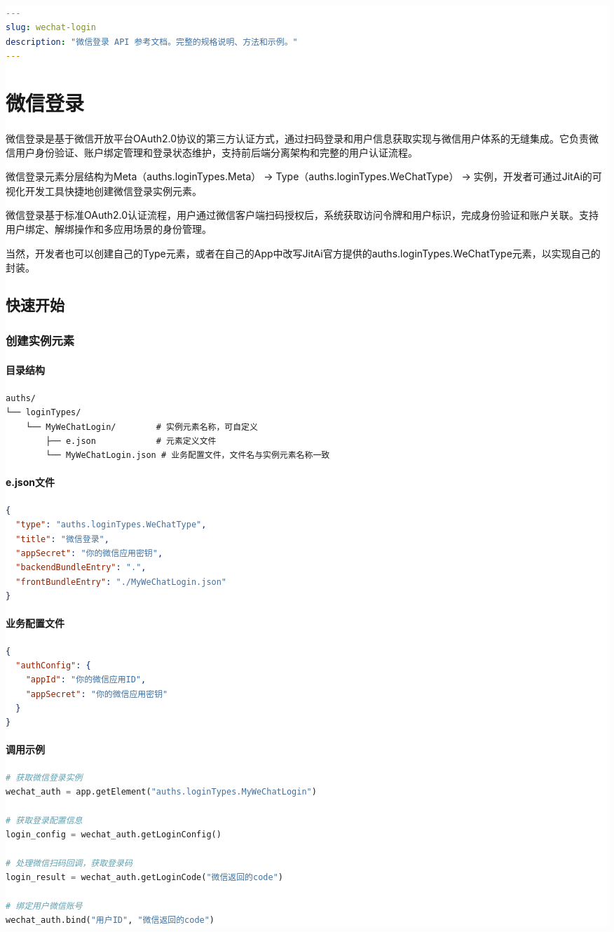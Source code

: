 ```yaml
---
slug: wechat-login
description: "微信登录 API 参考文档。完整的规格说明、方法和示例。"
---
```

# 微信登录
微信登录是基于微信开放平台OAuth2.0协议的第三方认证方式，通过扫码登录和用户信息获取实现与微信用户体系的无缝集成。它负责微信用户身份验证、账户绑定管理和登录状态维护，支持前后端分离架构和完整的用户认证流程。

微信登录元素分层结构为Meta（auths.loginTypes.Meta） → Type（auths.loginTypes.WeChatType） → 实例，开发者可通过JitAi的可视化开发工具快捷地创建微信登录实例元素。

微信登录基于标准OAuth2.0认证流程，用户通过微信客户端扫码授权后，系统获取访问令牌和用户标识，完成身份验证和账户关联。支持用户绑定、解绑操作和多应用场景的身份管理。

当然，开发者也可以创建自己的Type元素，或者在自己的App中改写JitAi官方提供的auths.loginTypes.WeChatType元素，以实现自己的封装。

## 快速开始 
### 创建实例元素
#### 目录结构
```text title="推荐目录结构"
auths/
└── loginTypes/
    └── MyWeChatLogin/        # 实例元素名称，可自定义
        ├── e.json            # 元素定义文件
        └── MyWeChatLogin.json # 业务配置文件，文件名与实例元素名称一致
```

#### e.json文件
```json title="e.json配置示例"
{
  "type": "auths.loginTypes.WeChatType",
  "title": "微信登录",
  "appSecret": "你的微信应用密钥",
  "backendBundleEntry": ".",
  "frontBundleEntry": "./MyWeChatLogin.json"
}
```

#### 业务配置文件
```json title="MyWeChatLogin.json配置示例"
{
  "authConfig": {
    "appId": "你的微信应用ID",
    "appSecret": "你的微信应用密钥"
  }
}
```

#### 调用示例
```python title="获取微信登录实例并使用"
# 获取微信登录实例
wechat_auth = app.getElement("auths.loginTypes.MyWeChatLogin")

# 获取登录配置信息
login_config = wechat_auth.getLoginConfig()

# 处理微信扫码回调，获取登录码
login_result = wechat_auth.getLoginCode("微信返回的code")

# 绑定用户微信账号
wechat_auth.bind("用户ID", "微信返回的code")
```
